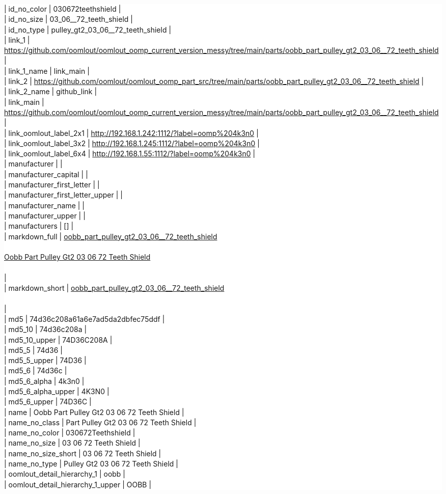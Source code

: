 | id_no_color | 030672teethshield |  
| id_no_size | 03_06__72_teeth_shield |  
| id_no_type | pulley_gt2_03_06__72_teeth_shield |  
| link_1 | https://github.com/oomlout/oomlout_oomp_current_version_messy/tree/main/parts/oobb_part_pulley_gt2_03_06__72_teeth_shield |  
| link_1_name | link_main |  
| link_2 | https://github.com/oomlout/oomlout_oomp_part_src/tree/main/parts/oobb_part_pulley_gt2_03_06__72_teeth_shield |  
| link_2_name | github_link |  
| link_main | https://github.com/oomlout/oomlout_oomp_current_version_messy/tree/main/parts/oobb_part_pulley_gt2_03_06__72_teeth_shield |  
| link_oomlout_label_2x1 | http://192.168.1.242:1112/?label=oomp%204k3n0 |  
| link_oomlout_label_3x2 | http://192.168.1.245:1112/?label=oomp%204k3n0 |  
| link_oomlout_label_6x4 | http://192.168.1.55:1112/?label=oomp%204k3n0 |  
| manufacturer |  |  
| manufacturer_capital |  |  
| manufacturer_first_letter |  |  
| manufacturer_first_letter_upper |  |  
| manufacturer_name |  |  
| manufacturer_upper |  |  
| manufacturers | [] |  
| markdown_full | [oobb_part_pulley_gt2_03_06__72_teeth_shield](https://github.com/oomlout/oomlout_oomp_current_version_messy/tree/main/parts/oobb_part_pulley_gt2_03_06__72_teeth_shield)<br>[](https://github.com/oomlout/oomlout_oomp_current_version_messy/tree/main/parts/oobb_part_pulley_gt2_03_06__72_teeth_shield)<br>[Oobb Part Pulley Gt2 03 06  72 Teeth Shield](https://github.com/oomlout/oomlout_oomp_current_version_messy/tree/main/parts/oobb_part_pulley_gt2_03_06__72_teeth_shield)<br><br> |  
| markdown_short | [oobb_part_pulley_gt2_03_06__72_teeth_shield](https://github.com/oomlout/oomlout_oomp_current_version_messy/tree/main/parts/oobb_part_pulley_gt2_03_06__72_teeth_shield)<br><br> |  
| md5 | 74d36c208a61a6e7ad5da2dbfec75ddf |  
| md5_10 | 74d36c208a |  
| md5_10_upper | 74D36C208A |  
| md5_5 | 74d36 |  
| md5_5_upper | 74D36 |  
| md5_6 | 74d36c |  
| md5_6_alpha | 4k3n0 |  
| md5_6_alpha_upper | 4K3N0 |  
| md5_6_upper | 74D36C |  
| name | Oobb Part Pulley Gt2 03 06  72 Teeth Shield |  
| name_no_class | Part Pulley Gt2 03 06  72 Teeth Shield |  
| name_no_color | 030672Teethshield |  
| name_no_size | 03 06  72 Teeth Shield |  
| name_no_size_short | 03 06  72 Teeth Shield |  
| name_no_type | Pulley Gt2 03 06  72 Teeth Shield |  
| oomlout_detail_hierarchy_1 | oobb |  
| oomlout_detail_hierarchy_1_upper | OOBB |  